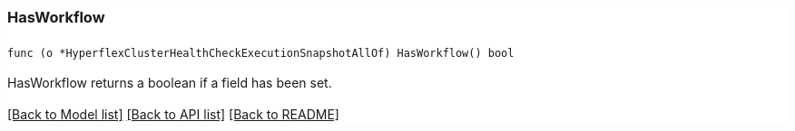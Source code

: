 ### HasWorkflow

`func (o *HyperflexClusterHealthCheckExecutionSnapshotAllOf) HasWorkflow() bool`

HasWorkflow returns a boolean if a field has been set.


[[Back to Model list]](../README.md#documentation-for-models) [[Back to API list]](../README.md#documentation-for-api-endpoints) [[Back to README]](../README.md)


